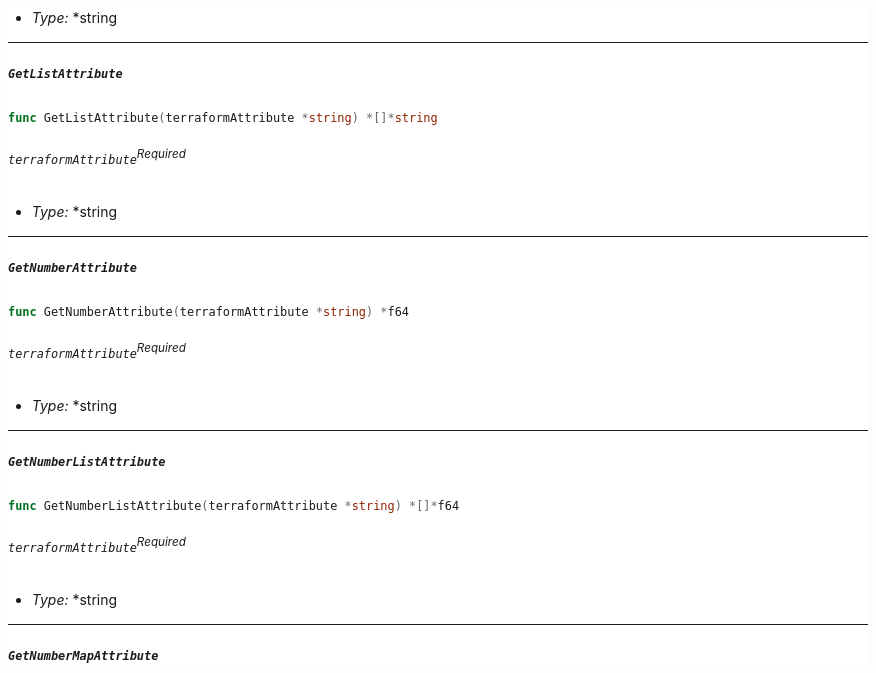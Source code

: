 - *Type:* *string

---

##### `GetListAttribute` <a name="GetListAttribute" id="@cdktf/provider-snowflake.authenticationPolicy.AuthenticationPolicyShowOutputOutputReference.getListAttribute"></a>

```go
func GetListAttribute(terraformAttribute *string) *[]*string
```

###### `terraformAttribute`<sup>Required</sup> <a name="terraformAttribute" id="@cdktf/provider-snowflake.authenticationPolicy.AuthenticationPolicyShowOutputOutputReference.getListAttribute.parameter.terraformAttribute"></a>

- *Type:* *string

---

##### `GetNumberAttribute` <a name="GetNumberAttribute" id="@cdktf/provider-snowflake.authenticationPolicy.AuthenticationPolicyShowOutputOutputReference.getNumberAttribute"></a>

```go
func GetNumberAttribute(terraformAttribute *string) *f64
```

###### `terraformAttribute`<sup>Required</sup> <a name="terraformAttribute" id="@cdktf/provider-snowflake.authenticationPolicy.AuthenticationPolicyShowOutputOutputReference.getNumberAttribute.parameter.terraformAttribute"></a>

- *Type:* *string

---

##### `GetNumberListAttribute` <a name="GetNumberListAttribute" id="@cdktf/provider-snowflake.authenticationPolicy.AuthenticationPolicyShowOutputOutputReference.getNumberListAttribute"></a>

```go
func GetNumberListAttribute(terraformAttribute *string) *[]*f64
```

###### `terraformAttribute`<sup>Required</sup> <a name="terraformAttribute" id="@cdktf/provider-snowflake.authenticationPolicy.AuthenticationPolicyShowOutputOutputReference.getNumberListAttribute.parameter.terraformAttribute"></a>

- *Type:* *string

---

##### `GetNumberMapAttribute` <a name="GetNumberMapAttribute" id="@cdktf/provider-snowflake.authenticationPolicy.AuthenticationPolicyShowOutputOutputReference.getNumberMapAttribute"></a>
